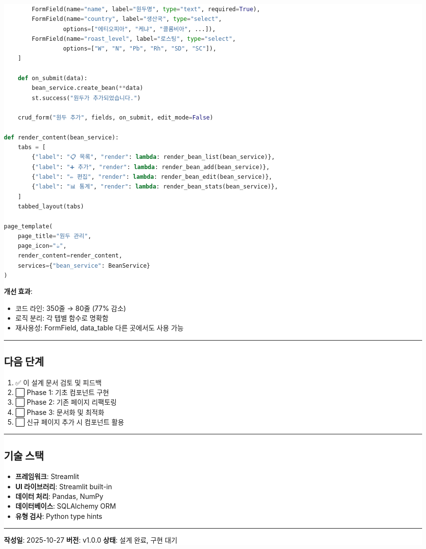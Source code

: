 ```python
        FormField(name="name", label="원두명", type="text", required=True),
        FormField(name="country", label="생산국", type="select",
                 options=["에티오피아", "케냐", "콜롬비아", ...]),
        FormField(name="roast_level", label="로스팅", type="select",
                 options=["W", "N", "Pb", "Rh", "SD", "SC"]),
    ]

    def on_submit(data):
        bean_service.create_bean(**data)
        st.success("원두가 추가되었습니다.")

    crud_form("원두 추가", fields, on_submit, edit_mode=False)

def render_content(bean_service):
    tabs = [
        {"label": "📋 목록", "render": lambda: render_bean_list(bean_service)},
        {"label": "➕ 추가", "render": lambda: render_bean_add(bean_service)},
        {"label": "✏️ 편집", "render": lambda: render_bean_edit(bean_service)},
        {"label": "📊 통계", "render": lambda: render_bean_stats(bean_service)},
    ]
    tabbed_layout(tabs)

page_template(
    page_title="원두 관리",
    page_icon="☕",
    render_content=render_content,
    services={"bean_service": BeanService}
)
```

**개선 효과**:
- 코드 라인: 350줄 → 80줄 (77% 감소)
- 로직 분리: 각 탭별 함수로 명확함
- 재사용성: FormField, data_table 다른 곳에서도 사용 가능

---

## 다음 단계

1. ✅ 이 설계 문서 검토 및 피드백
2. ⬜ Phase 1: 기초 컴포넌트 구현
3. ⬜ Phase 2: 기존 페이지 리팩토링
4. ⬜ Phase 3: 문서화 및 최적화
5. ⬜ 신규 페이지 추가 시 컴포넌트 활용

---

## 기술 스택

- **프레임워크**: Streamlit
- **UI 라이브러리**: Streamlit built-in
- **데이터 처리**: Pandas, NumPy
- **데이터베이스**: SQLAlchemy ORM
- **유형 검사**: Python type hints

---

**작성일**: 2025-10-27
**버전**: v1.0.0
**상태**: 설계 완료, 구현 대기
